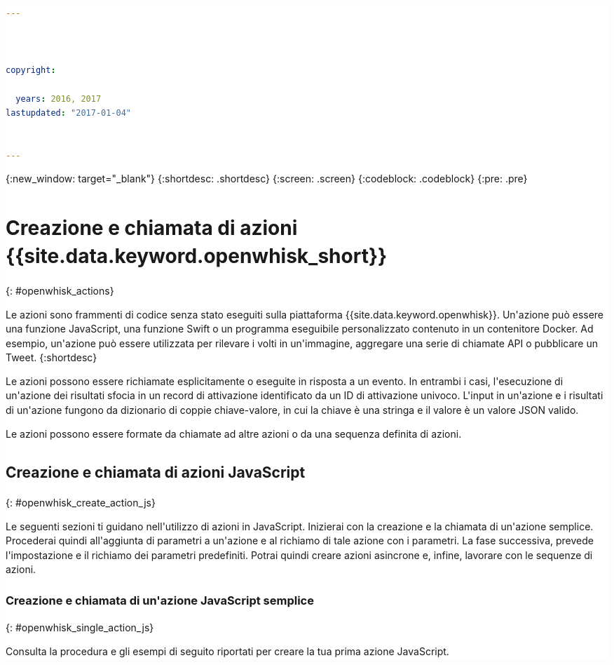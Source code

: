 ```yaml
---

 

copyright:

  years: 2016, 2017
lastupdated: "2017-01-04"


---
```


{:new_window: target="_blank"}
{:shortdesc: .shortdesc}
{:screen: .screen}
{:codeblock: .codeblock}
{:pre: .pre}

# Creazione e chiamata di azioni {{site.data.keyword.openwhisk_short}}
{: #openwhisk_actions}


Le azioni sono frammenti di codice senza stato eseguiti sulla piattaforma {{site.data.keyword.openwhisk}}. Un'azione può essere una funzione JavaScript, una funzione Swift o un programma eseguibile personalizzato contenuto in un contenitore Docker. Ad esempio, un'azione può essere utilizzata per rilevare i volti in un'immagine, aggregare una serie di chiamate API o pubblicare un Tweet.
{:shortdesc}

Le azioni possono essere richiamate esplicitamente o eseguite in risposta a un evento. In entrambi i casi, l'esecuzione di un'azione dei risultati sfocia in un record di attivazione identificato da un ID di attivazione univoco. L'input in un'azione e i risultati di un'azione fungono da dizionario di coppie chiave-valore, in cui la chiave è una stringa e il valore è un valore JSON valido.

Le azioni possono essere formate da chiamate ad altre azioni o da una sequenza definita di azioni.

## Creazione e chiamata di azioni JavaScript
{: #openwhisk_create_action_js}

Le seguenti sezioni ti guidano nell'utilizzo di azioni in JavaScript. Inizierai con la creazione e la chiamata di un'azione semplice. Procederai quindi all'aggiunta di parametri a un'azione e al richiamo di tale azione con i parametri. La fase successiva, prevede l'impostazione e il richiamo dei parametri predefiniti. Potrai quindi creare azioni asincrone e, infine, lavorare con le sequenze di azioni.


### Creazione e chiamata di un'azione JavaScript semplice
{: #openwhisk_single_action_js}

Consulta la procedura e gli esempi di seguito riportati per creare la tua prima azione JavaScript.
